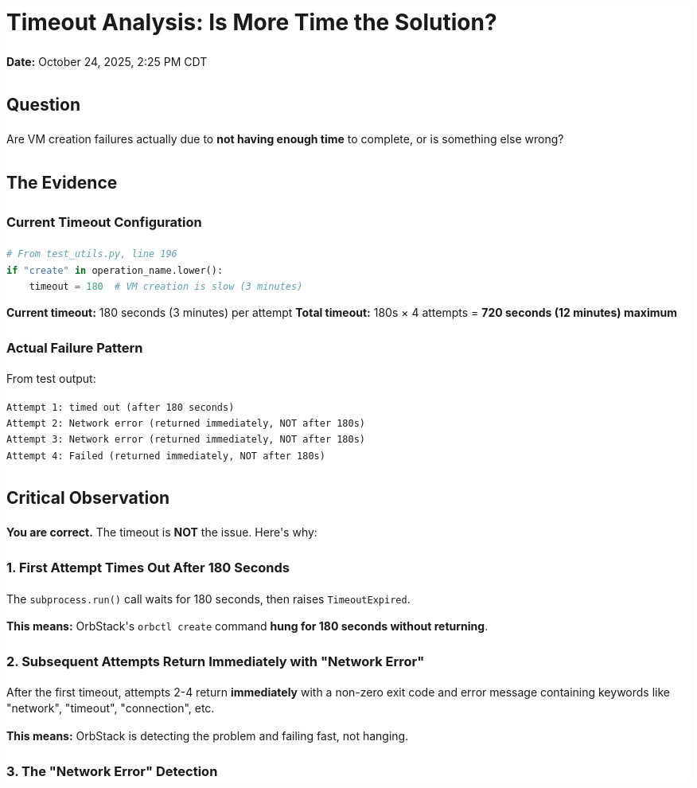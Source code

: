 # Timeout Analysis: Is More Time the Solution?

**Date:** October 24, 2025, 2:25 PM CDT

## Question

Are VM creation failures actually due to **not having enough time** to complete, or is something else wrong?

## The Evidence

### Current Timeout Configuration

```python
# From test_utils.py, line 196
if "create" in operation_name.lower():
    timeout = 180  # VM creation is slow (3 minutes)
```

**Current timeout:** 180 seconds (3 minutes) per attempt
**Total timeout:** 180s × 4 attempts = **720 seconds (12 minutes) maximum**

### Actual Failure Pattern

From test output:

```text
Attempt 1: timed out (after 180 seconds)
Attempt 2: Network error (returned immediately, NOT after 180s)
Attempt 3: Network error (returned immediately, NOT after 180s)
Attempt 4: Failed (returned immediately, NOT after 180s)
```

## Critical Observation

**You are correct.** The timeout is **NOT** the issue. Here's why:

### 1. First Attempt Times Out After 180 Seconds

The `subprocess.run()` call waits for 180 seconds, then raises `TimeoutExpired`.

**This means:** OrbStack's `orbctl create` command **hung for 180 seconds without returning**.

### 2. Subsequent Attempts Return Immediately with "Network Error"

After the first timeout, attempts 2-4 return **immediately** with a non-zero exit code and error message containing keywords like "network", "timeout", "connection", etc.

**This means:** OrbStack is detecting the problem and failing fast, not hanging.

### 3. The "Network Error" Detection
